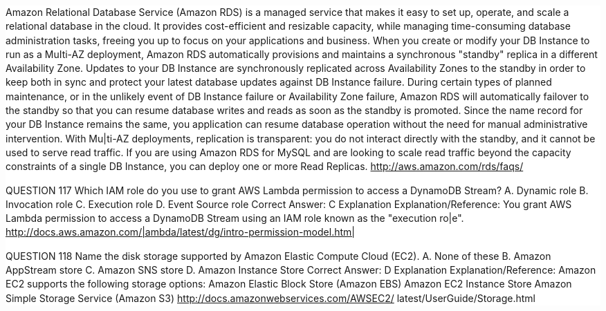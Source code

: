 Amazon Relational Database Service (Amazon RDS) is a managed service that makes it easy to set up,
operate, and scale a relational database in the cloud. It provides cost-efficient and resizable capacity, while
managing time-consuming database administration tasks, freeing you up to focus on your applications and
business.
When you create or modify your DB Instance to run as a MuIti-AZ deployment, Amazon RDS automatically
provisions and maintains a synchronous "standby" replica in a different Availability Zone. Updates to your DB
Instance are synchronously replicated across Availability Zones to the standby in order to keep both in sync
and protect your latest database updates against DB Instance failure. During certain types of planned
maintenance, or in the unlikely event of DB Instance failure or Availability Zone failure, Amazon RDS will
automatically failover to the standby so that you can resume database writes and reads as soon as the standby
is promoted. Since the name record for your DB Instance remains the same, you application can resume
database operation without the need for manual administrative intervention. With Mu|ti-AZ deployments,
replication is transparent: you do not interact directly with the standby, and it cannot be used to serve read
traffic. If you are using Amazon RDS for MySQL and are looking to scale read traffic beyond the capacity
constraints of a single DB Instance, you can deploy one or more Read Replicas.
http://aws.amazon.com/rds/faqs/


QUESTION 117
Which IAM role do you use to grant AWS Lambda permission to access a DynamoDB Stream?
A. Dynamic role
B. Invocation role
C. Execution role
D. Event Source role
Correct Answer: C
Explanation
Explanation/Reference:
You grant AWS Lambda permission to access a DynamoDB Stream using an IAM role known as the
"execution ro|e".
http://docs.aws.amazon.com/|ambda/latest/dg/intro-permission-model.htm|


QUESTION 118
Name the disk storage supported by Amazon Elastic Compute Cloud (EC2).
A. None of these
B. Amazon AppStream store
C. Amazon SNS store
D. Amazon Instance Store
Correct Answer: D
Explanation
Explanation/Reference:
Amazon EC2 supports the following storage options: Amazon Elastic Block Store (Amazon EBS) Amazon EC2
Instance Store Amazon Simple Storage Service (Amazon S3) http://docs.amazonwebservices.com/AWSEC2/
latest/UserGuide/Storage.html
